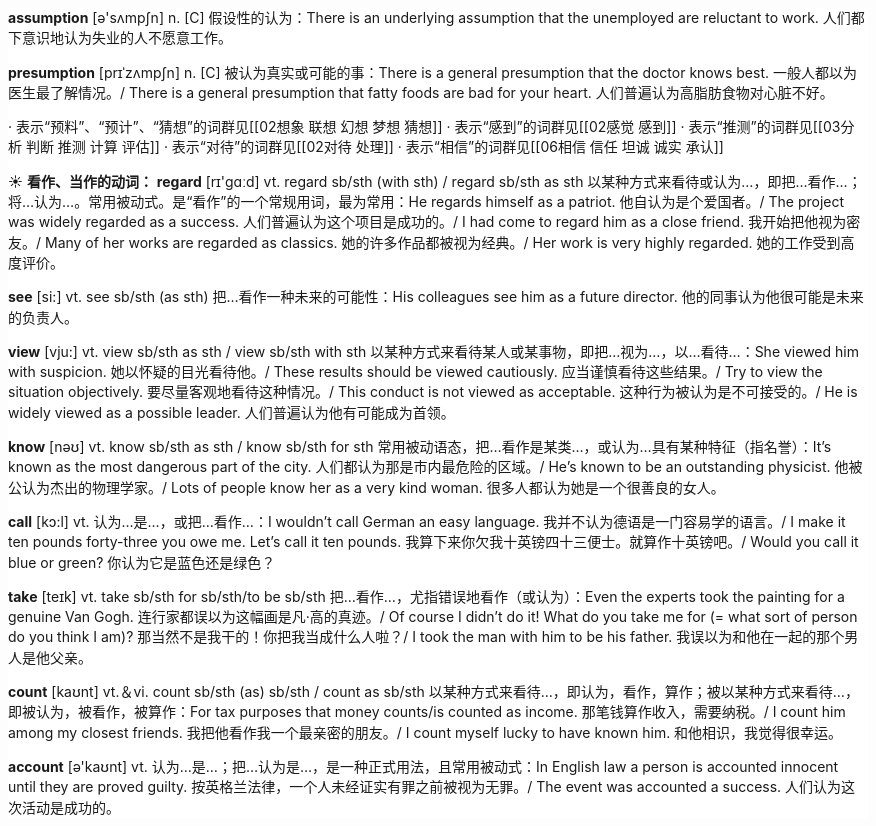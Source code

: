 <span class="vocabulary">**assumption**</span> [ə'sʌmpʃn] 
<span class="definition">n. [C] 假设性的认为：</span>There is an underlying assumption that the unemployed are reluctant to work. 人们都下意识地认为失业的人不愿意工作。
           
<span class="vocabulary">**presumption**</span> [prɪˈzʌmpʃn]
<span class="definition">n. [C] 被认为真实或可能的事：</span>There is a general presumption that the doctor knows best. 一般人都以为医生最了解情况。/ There is a general presumption that fatty foods are bad for your heart. 人们普遍认为高脂肪食物对心脏不好。

· 表示“预料”、“预计”、“猜想”的词群见[[02想象 联想 幻想 梦想 猜想]]
· 表示“感到”的词群见[[02感觉 感到]]
· 表示“推测”的词群见[[03分析 判断 推测 计算 评估]]
· 表示“对待”的词群见[[02对待 处理]]
· 表示“相信”的词群见[[06相信 信任 坦诚 诚实 承认]]

☀ <span class="category">**看作、当作的动词：**</span>
<span class="vocabulary">**regard**</span> [rɪ'ɡɑːd] 
<span class="definition">vt. regard sb/sth (with sth) / regard sb/sth as sth 以某种方式来看待或认为…，即把…看作…；将…认为…。常用被动式。是“看作”的一个常规用词，最为常用：</span>He regards himself as a patriot. 他自认为是个爱国者。/ The project was widely regarded as a success. 人们普遍认为这个项目是成功的。/ I had come to regard him as a close friend. 我开始把他视为密友。/ Many of her works are regarded as classics. 她的许多作品都被视为经典。/ Her work is very highly regarded. 她的工作受到高度评价。

<span class="vocabulary">**see**</span> [si:] 
<span class="definition">vt. see sb/sth (as sth) 把…看作一种未来的可能性：</span>His colleagues see him as a future director. 他的同事认为他很可能是未来的负责人。

<span class="vocabulary">**view**</span> [vju:] 
<span class="definition">vt. view sb/sth as sth / view sb/sth with sth 以某种方式来看待某人或某事物，即把…视为…，以…看待…：</span>She viewed him with suspicion. 她以怀疑的目光看待他。/ These results should be viewed cautiously. 应当谨慎看待这些结果。/ Try to view the situation objectively. 要尽量客观地看待这种情况。/ This conduct is not viewed as acceptable. 这种行为被认为是不可接受的。/ He is widely viewed as a possible leader. 人们普遍认为他有可能成为首领。

<span class="vocabulary">**know**</span> [nəʊ] 
<span class="definition">vt. know sb/sth as sth / know sb/sth for sth 常用被动语态，把…看作是某类…，或认为…具有某种特征（指名誉）：</span>It’s known as the most dangerous part of the city. 人们都认为那是市内最危险的区域。/ He’s known to be an outstanding physicist. 他被公认为杰出的物理学家。/ Lots of people know her as a very kind woman. 很多人都认为她是一个很善良的女人。

<span class="vocabulary">**call**</span> [kɔ:l] 
<span class="definition">vt. 认为…是…，或把…看作…：</span>I wouldn’t call German an easy language. 我并不认为德语是一门容易学的语言。/ I make it ten pounds forty-three you owe me. Let’s call it ten pounds. 我算下来你欠我十英镑四十三便士。就算作十英镑吧。/ Would you call it blue or green? 你认为它是蓝色还是绿色？

<span class="vocabulary">**take**</span> [teɪk] 
<span class="definition">vt. take sb/sth for sb/sth/to be sb/sth 把…看作…，尤指错误地看作（或认为）：</span>Even the experts took the painting for a genuine Van Gogh. 连行家都误以为这幅画是凡·高的真迹。/ Of course I didn’t do it! What do you take me for (= what sort of person do you think I am)? 那当然不是我干的！你把我当成什么人啦？/ I took the man with him to be his father. 我误以为和他在一起的那个男人是他父亲。

<span class="vocabulary">**count**</span> [kaʊnt] 
<span class="definition">vt.＆vi. count sb/sth (as) sb/sth / count as sb/sth 以某种方式来看待…，即认为，看作，算作；被以某种方式来看待…，即被认为，被看作，被算作：</span>For tax purposes that money counts/is counted as income. 那笔钱算作收入，需要纳税。/ I count him among my closest friends. 我把他看作我一个最亲密的朋友。/ I count myself lucky to have known him. 和他相识，我觉得很幸运。

<span class="vocabulary">**account**</span> [ə'kaʊnt] 
<span class="definition">vt. 认为…是…；把…认为是…，是一种正式用法，且常用被动式：</span>In English law a person is accounted innocent until they are proved guilty. 按英格兰法律，一个人未经证实有罪之前被视为无罪。/ The event was accounted a success. 人们认为这次活动是成功的。
